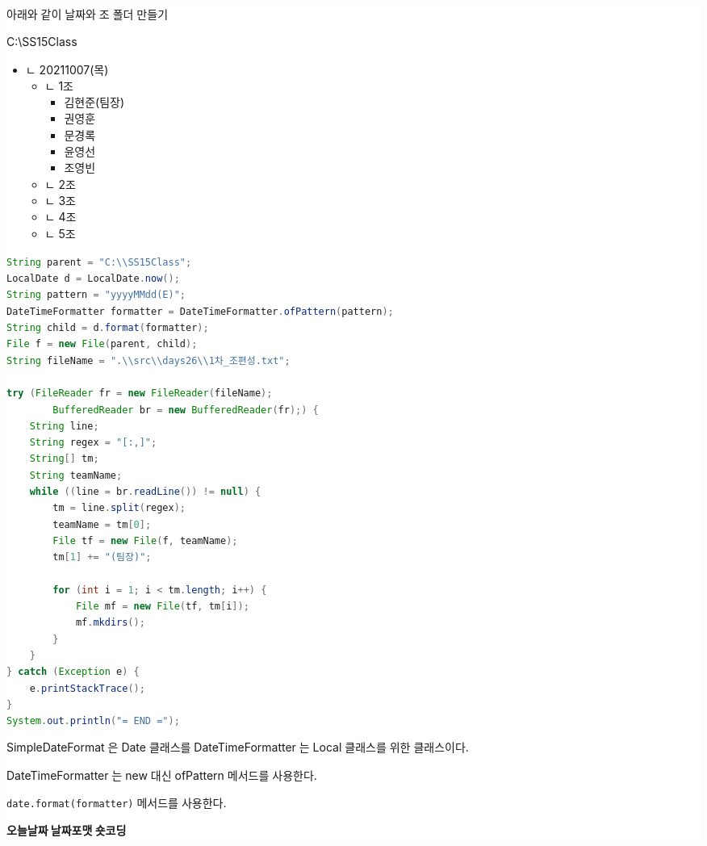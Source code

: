 아래와 같이 날짜와 조 폴더 만들기

C:\SS15Class

- ㄴ 20211007(목)
  - ㄴ 1조
    - 김현준(팀장)
    - 권영훈
    - 문경록
    - 윤영선
    - 조영빈
  - ㄴ 2조
  - ㄴ 3조
  - ㄴ 4조
  - ㄴ 5조

```java
String parent = "C:\\SS15Class";
LocalDate d = LocalDate.now();
String pattern = "yyyyMMdd(E)";
DateTimeFormatter formatter = DateTimeFormatter.ofPattern(pattern);
String child = d.format(formatter);
File f = new File(parent, child);
String fileName = ".\\src\\days26\\1차_조편성.txt";

try (FileReader fr = new FileReader(fileName);
        BufferedReader br = new BufferedReader(fr);) {
    String line;
    String regex = "[:,]";
    String[] tm;
    String teamName;
    while ((line = br.readLine()) != null) {
        tm = line.split(regex);
        teamName = tm[0];
        File tf = new File(f, teamName);
        tm[1] += "(팀장)";

        for (int i = 1; i < tm.length; i++) {
            File mf = new File(tf, tm[i]);
            mf.mkdirs();
        }
    }
} catch (Exception e) {
    e.printStackTrace();
}
System.out.println("= END =");
```

SimpleDateFormat 은 Date 클래스를 DateTimeFormatter 는 Local 클래스를 위한 클래스이다.

DateTimeFormatter 는 new 대신 ofPattern 메서드를 사용한다.

`date.format(formatter)` 메서드를 사용한다.

**오늘날짜 날짜포맷 숏코딩**

